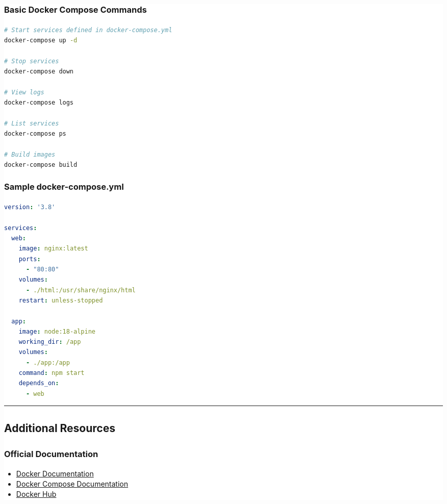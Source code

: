 ### Basic Docker Compose Commands

```bash
# Start services defined in docker-compose.yml
docker-compose up -d

# Stop services
docker-compose down

# View logs
docker-compose logs

# List services
docker-compose ps

# Build images
docker-compose build
```

### Sample docker-compose.yml

```yaml
version: '3.8'

services:
  web:
    image: nginx:latest
    ports:
      - "80:80"
    volumes:
      - ./html:/usr/share/nginx/html
    restart: unless-stopped

  app:
    image: node:18-alpine
    working_dir: /app
    volumes:
      - ./app:/app
    command: npm start
    depends_on:
      - web
```

---

## Additional Resources

### Official Documentation

- [Docker Documentation](https://docs.docker.com/)
- [Docker Compose Documentation](https://docs.docker.com/compose/)
- [Docker Hub](https://hub.docker.com/)
